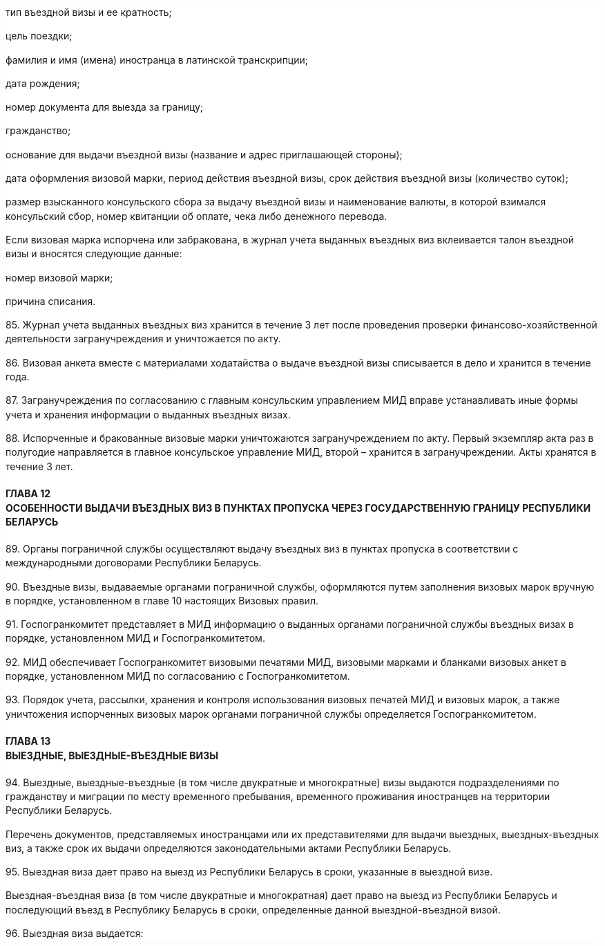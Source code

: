 <p>тип въездной визы и ее кратность;</p>
<p>цель поездки;</p>
<p>фамилия и имя (имена) иностранца в латинской транскрипции;</p>
<p>дата рождения;</p>
<p>номер документа для выезда за границу;</p>
<p>гражданство;</p>
<p>основание для выдачи въездной визы (название и адрес приглашающей стороны);</p>
<p>дата оформления визовой марки, период действия въездной визы, срок действия въездной визы (количество суток);</p>
<p>размер взысканного консульского сбора за выдачу въездной визы и наименование валюты, в которой взимался консульский сбор, номер квитанции об оплате, чека либо денежного перевода.</p>
<p>Если визовая марка испорчена или забракована, в журнал учета выданных въездных виз вклеивается талон въездной визы и вносятся следующие данные:</p>
<p>номер визовой марки;</p>
<p>причина списания.</p>
<p>85. Журнал учета выданных въездных виз хранится в течение 3 лет после проведения проверки финансово-хозяйственной деятельности загранучреждения и уничтожается по акту.</p>
<p>86. Визовая анкета вместе с материалами ходатайства о выдаче въездной визы списывается в дело и хранится в течение года.</p>
<p>87. Загранучреждения по согласованию с главным консульским управлением МИД вправе устанавливать иные формы учета и хранения информации о выданных въездных визах.</p>
<p>88. Испорченные и бракованные визовые марки уничтожаются загранучреждением по акту. Первый экземпляр акта раз в полугодие направляется в главное консульское управление МИД, второй – хранится в загранучреждении. Акты хранятся в течение 3 лет.</p>
<h4>ГЛАВА 12<br>ОСОБЕННОСТИ ВЫДАЧИ ВЪЕЗДНЫХ ВИЗ В ПУНКТАХ ПРОПУСКА ЧЕРЕЗ ГОСУДАРСТВЕННУЮ ГРАНИЦУ РЕСПУБЛИКИ БЕЛАРУСЬ</h4>
<p>89. Органы пограничной службы осуществляют выдачу въездных виз в пунктах пропуска в соответствии с международными договорами Республики Беларусь.</p>
<p>90. Въездные визы, выдаваемые органами пограничной службы, оформляются путем заполнения визовых марок вручную в порядке, установленном в главе 10 настоящих Визовых правил.</p>
<p>91. Госпогранкомитет представляет в МИД информацию о выданных органами пограничной службы въездных визах в порядке, установленном МИД и Госпогранкомитетом.</p>
<p>92. МИД обеспечивает Госпогранкомитет визовыми печатями МИД, визовыми марками и бланками визовых анкет в порядке, установленном МИД по согласованию с Госпогранкомитетом.</p>
<p>93. Порядок учета, рассылки, хранения и контроля использования визовых печатей МИД и визовых марок, а также уничтожения испорченных визовых марок органами пограничной службы определяется Госпогранкомитетом.</p>
<h4>ГЛАВА 13<br>ВЫЕЗДНЫЕ, ВЫЕЗДНЫЕ-ВЪЕЗДНЫЕ ВИЗЫ</h4>
<p>94. Выездные, выездные-въездные (в том числе двукратные и многократные) визы выдаются подразделениями по гражданству и миграции по месту временного пребывания, временного проживания иностранцев на территории Республики Беларусь.</p>
<p>Перечень документов, представляемых иностранцами или их представителями для выдачи выездных, выездных-въездных виз, а также срок их выдачи определяются законодательными актами Республики Беларусь.</p>
<p>95. Выездная виза дает право на выезд из Республики Беларусь в сроки, указанные в выездной визе.</p>
<p>Выездная-въездная виза (в том числе двукратные и многократная) дает право на выезд из Республики Беларусь и последующий въезд в Республику Беларусь в сроки, определенные данной выездной-въездной визой.</p>
<p>96. Выездная виза выдается:</p>
